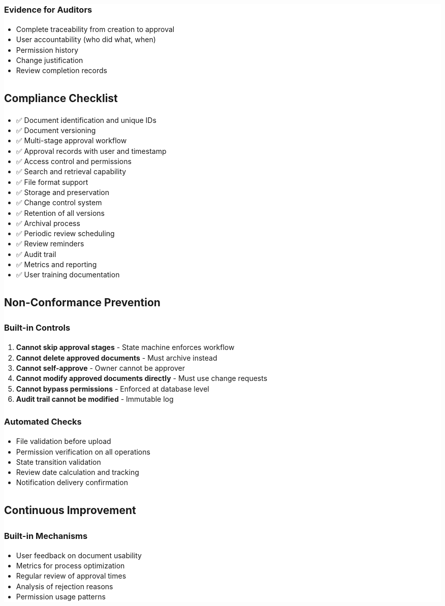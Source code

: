 ### Evidence for Auditors
- Complete traceability from creation to approval
- User accountability (who did what, when)
- Permission history
- Change justification
- Review completion records

## Compliance Checklist

- ✅ Document identification and unique IDs
- ✅ Document versioning
- ✅ Multi-stage approval workflow
- ✅ Approval records with user and timestamp
- ✅ Access control and permissions
- ✅ Search and retrieval capability
- ✅ File format support
- ✅ Storage and preservation
- ✅ Change control system
- ✅ Retention of all versions
- ✅ Archival process
- ✅ Periodic review scheduling
- ✅ Review reminders
- ✅ Audit trail
- ✅ Metrics and reporting
- ✅ User training documentation

## Non-Conformance Prevention

### Built-in Controls
1. **Cannot skip approval stages** - State machine enforces workflow
2. **Cannot delete approved documents** - Must archive instead
3. **Cannot self-approve** - Owner cannot be approver
4. **Cannot modify approved documents directly** - Must use change requests
5. **Cannot bypass permissions** - Enforced at database level
6. **Audit trail cannot be modified** - Immutable log

### Automated Checks
- File validation before upload
- Permission verification on all operations
- State transition validation
- Review date calculation and tracking
- Notification delivery confirmation

## Continuous Improvement

### Built-in Mechanisms
- User feedback on document usability
- Metrics for process optimization
- Regular review of approval times
- Analysis of rejection reasons
- Permission usage patterns
